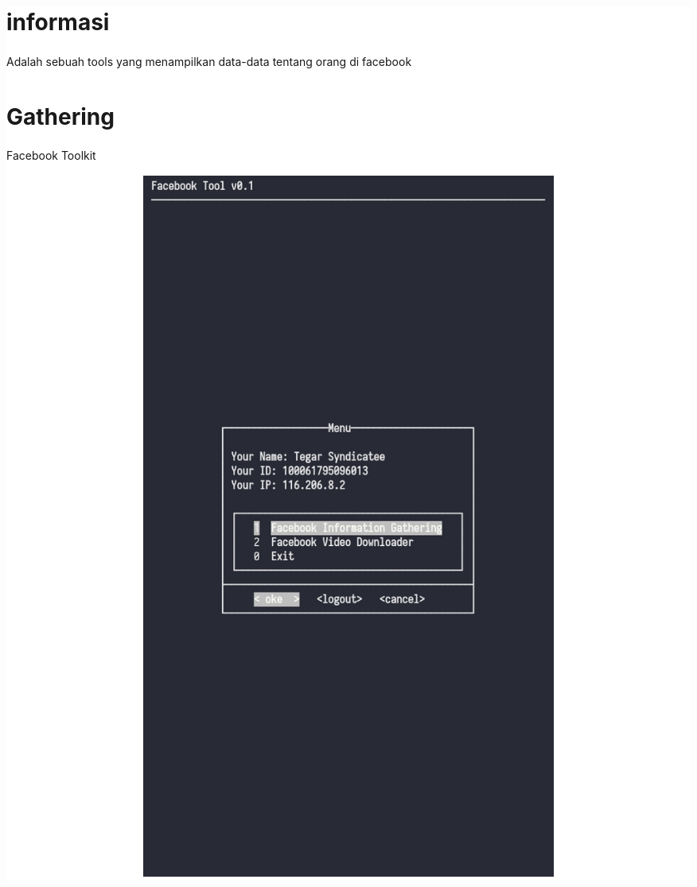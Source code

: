 # informasi

Adalah sebuah tools yang menampilkan data-data tentang orang di facebook

# Gathering
Facebook Toolkit


<p align="center">
  <a name="top" href="#octocat-hi-there-thanks-for-visiting-">
     <img alt="CoffeeCode-ID/FBT" height="100%" width="60%" src="Screenshot_20210826-212353308.jpg"/>